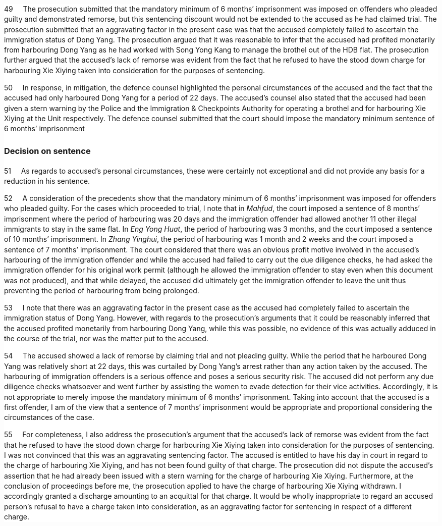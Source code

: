 49     The prosecution submitted that the mandatory minimum of 6 months’ imprisonment was imposed on offenders who pleaded guilty and demonstrated remorse, but this sentencing discount would not be extended to the accused as he had claimed trial. The prosecution submitted that an aggravating factor in the present case was that the accused completely failed to ascertain the immigration status of Dong Yang. The prosecution argued that it was reasonable to infer that the accused had profited monetarily from harbouring Dong Yang as he had worked with Song Yong Kang to manage the brothel out of the HDB flat. The prosecution further argued that the accused’s lack of remorse was evident from the fact that he refused to have the stood down charge for harbouring Xie Xiying taken into consideration for the purposes of sentencing.

50     In response, in mitigation, the defence counsel highlighted the personal circumstances of the accused and the fact that the accused had only harboured Dong Yang for a period of 22 days. The accused’s counsel also stated that the accused had been given a stern warning by the Police and the Immigration & Checkpoints Authority for operating a brothel and for harbouring Xie Xiying at the Unit respectively. The defence counsel submitted that the court should impose the mandatory minimum sentence of 6 months’ imprisonment

### Decision on sentence

51     As regards to accused’s personal circumstances, these were certainly not exceptional and did not provide any basis for a reduction in his sentence.

52     A consideration of the precedents show that the mandatory minimum of 6 months’ imprisonment was imposed for offenders who pleaded guilty. For the cases which proceeded to trial, I note that in _Mahfud_, the court imposed a sentence of 8 months’ imprisonment where the period of harbouring was 20 days and the immigration offender had allowed another 11 other illegal immigrants to stay in the same flat. In _Eng Yong Huat_, the period of harbouring was 3 months, and the court imposed a sentence of 10 months’ imprisonment. In _Zhang Yinghui_, the period of harbouring was 1 month and 2 weeks and the court imposed a sentence of 7 months’ imprisonment. The court considered that there was an obvious profit motive involved in the accused’s harbouring of the immigration offender and while the accused had failed to carry out the due diligence checks, he had asked the immigration offender for his original work permit (although he allowed the immigration offender to stay even when this document was not produced), and that while delayed, the accused did ultimately get the immigration offender to leave the unit thus preventing the period of harbouring from being prolonged.

53     I note that there was an aggravating factor in the present case as the accused had completely failed to ascertain the immigration status of Dong Yang. However, with regards to the prosecution’s arguments that it could be reasonably inferred that the accused profited monetarily from harbouring Dong Yang, while this was possible, no evidence of this was actually adduced in the course of the trial, nor was the matter put to the accused.

54     The accused showed a lack of remorse by claiming trial and not pleading guilty. While the period that he harboured Dong Yang was relatively short at 22 days, this was curtailed by Dong Yang’s arrest rather than any action taken by the accused. The harbouring of immigration offenders is a serious offence and poses a serious security risk. The accused did not perform any due diligence checks whatsoever and went further by assisting the women to evade detection for their vice activities. Accordingly, it is not appropriate to merely impose the mandatory minimum of 6 months’ imprisonment. Taking into account that the accused is a first offender, I am of the view that a sentence of 7 months’ imprisonment would be appropriate and proportional considering the circumstances of the case.

55     For completeness, I also address the prosecution’s argument that the accused’s lack of remorse was evident from the fact that he refused to have the stood down charge for harbouring Xie Xiying taken into consideration for the purposes of sentencing. I was not convinced that this was an aggravating sentencing factor. The accused is entitled to have his day in court in regard to the charge of harbouring Xie Xiying, and has not been found guilty of that charge. The prosecution did not dispute the accused’s assertion that he had already been issued with a stern warning for the charge of harbouring Xie Xiying. Furthermore, at the conclusion of proceedings before me, the prosecution applied to have the charge of harbouring Xie Xiying withdrawn. I accordingly granted a discharge amounting to an acquittal for that charge. It would be wholly inappropriate to regard an accused person’s refusal to have a charge taken into consideration, as an aggravating factor for sentencing in respect of a different charge.
